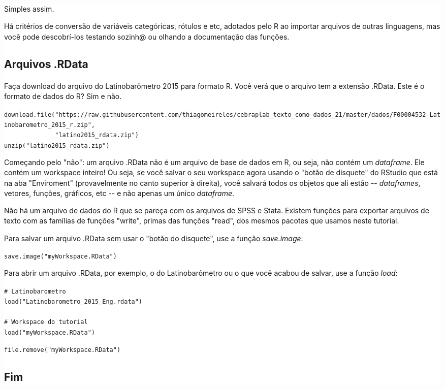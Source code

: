 Simples assim.

Há critérios de conversão de variáveis categóricas, rótulos e etc, adotados pelo R ao importar arquivos de outras linguagens, mas você pode descobrí-los testando sozinh@ ou olhando a documentação das funções.

## Arquivos .RData

Faça download do arquivo do Latinobarômetro 2015 para formato R. Você verá que o arquivo tem a extensão .RData. Este é o formato de dados do R? Sim e não.

```{r}
download.file("https://raw.githubusercontent.com/thiagomeireles/cebraplab_texto_como_dados_21/master/dados/F00004532-Latinobarometro_2015_r.zip",
              "latino2015_rdata.zip")
unzip("latino2015_rdata.zip")
```


Começando pelo "não": um arquivo .RData não é um arquivo de base de dados em R, ou seja, não contém um *dataframe*. Ele contém um workspace inteiro! Ou seja, se você salvar o seu workspace agora usando o "botão de disquete" do RStudio que está na aba "Enviroment" (provavelmente no canto superior à direita), você salvará todos os objetos que ali estão -- *dataframes*, vetores, funções, gráficos, etc -- e não apenas um único *dataframe*.

Não há um arquivo de dados do R que se pareça com os arquivos de SPSS e Stata. Existem funções para exportar arquivos de texto com as famílias de funções "write", primas das funções "read", dos mesmos pacotes que usamos neste tutorial.

Para salvar um arquivo .RData sem usar o "botão do disquete", use a função *save.image*:

```{r}
save.image("myWorkspace.RData")
```

Para abrir um arquivo .RData, por exemplo, o do Latinobarômetro ou o que você acabou de salvar, use a função *load*:

```{r}
# Latinobarometro
load("Latinobarometro_2015_Eng.rdata")

# Workspace do tutorial
load("myWorkspace.RData")
```

```{r, include = F}
file.remove("myWorkspace.RData")
```

## Fim